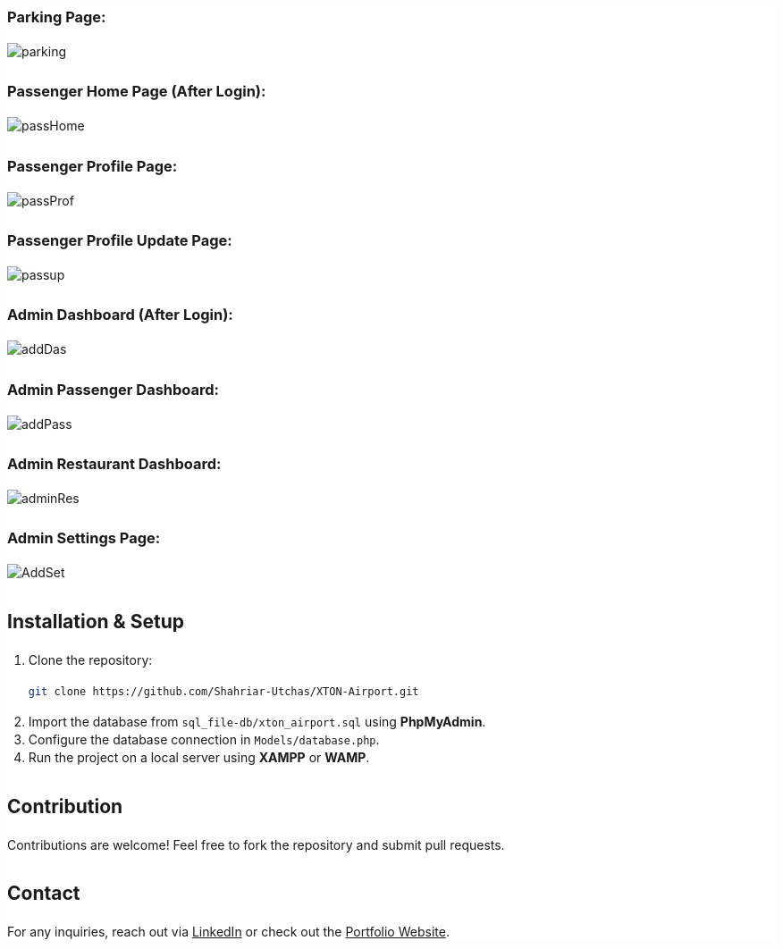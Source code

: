 ### Parking Page:
<img width="959" alt="parking" src="https://github.com/user-attachments/assets/984109a6-3440-4520-ac1a-a2e15a301fff" />

### Passenger Home Page (After Login):
<img width="611" alt="passHome" src="https://github.com/user-attachments/assets/d54c9b2f-7d07-47ab-94f3-fd5eb01b7464" />

### Passenger Profile Page:
<img width="611" alt="passProf" src="https://github.com/user-attachments/assets/1642aa11-9d81-4e22-90cd-0cf9c9aee1a9" />

### Passenger Profile Update Page:
<img width="611" alt="passup" src="https://github.com/user-attachments/assets/d302ddd6-1e17-46fe-8a95-0dba30aaffd7" />

### Admin Dashboard (After Login):
<img width="608" alt="addDas" src="https://github.com/user-attachments/assets/f4fb8dc4-ed90-4011-8a88-087e6124e614" />

### Admin Passenger Dashboard:
<img width="611" alt="addPass" src="https://github.com/user-attachments/assets/ce370269-972f-45f1-af02-eebc36abef92" />

### Admin Restaurant Dashboard:
<img width="611" alt="adminRes" src="https://github.com/user-attachments/assets/154efa15-1a54-45b0-a4d7-8bd2ff037714" />

### Admin Settings Page:
<img width="610" alt="AddSet" src="https://github.com/user-attachments/assets/47c146e4-5f40-4955-a424-dc44c05ac8c7" />

## Installation & Setup
1. Clone the repository:
   ```sh
   git clone https://github.com/Shahriar-Utchas/XTON-Airport.git
   ```
2. Import the database from `sql_file-db/xton_airport.sql` using **PhpMyAdmin**.
3. Configure the database connection in `Models/database.php`.
4. Run the project on a local server using **XAMPP** or **WAMP**.

## Contribution
Contributions are welcome! Feel free to fork the repository and submit pull requests.

## Contact
For any inquiries, reach out via [LinkedIn](https://www.linkedin.com/in/shahriar-utchas/) or check out the [Portfolio Website](https://shahriar-utchas.github.io/).

